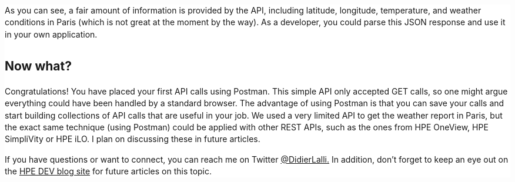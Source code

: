 As you can see, a fair amount of information is provided by the API, including latitude, longitude, temperature, and weather conditions in Paris (which is not great at the moment by the way). As a developer, you could parse this JSON response and use it in your own application. 

## Now what?

Congratulations! You have placed your first API calls using Postman. This simple API only accepted GET calls, so one might argue everything could have been handled by a standard browser. The advantage of using Postman is that you can save your calls and start building collections of API calls that are useful in your job. We used a very limited API to get the weather report in Paris, but the exact same technique (using Postman) could be applied with other REST APIs, such as the ones from HPE OneView, HPE SimpliVity or HPE iLO. I plan on discussing these in future articles.

If you have questions or want to connect, you can reach me on Twitter [@DidierLalli.](https://twitter.com/DidierLalli) In addition, don’t forget to keep an eye out on the [HPE DEV blog site](https://developer.hpe.com/blog) for future articles on this topic. 